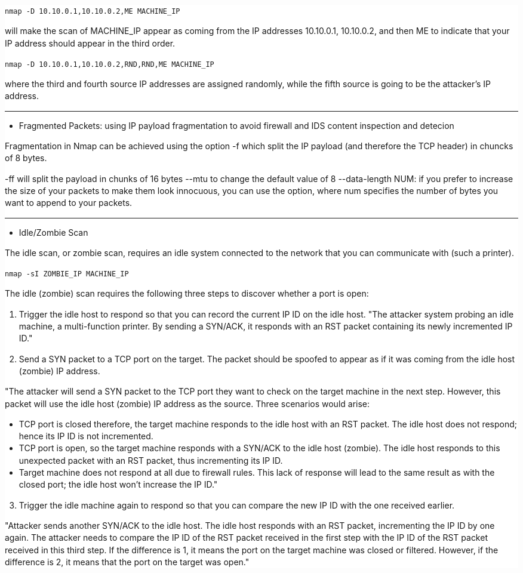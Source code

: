 	nmap -D 10.10.0.1,10.10.0.2,ME MACHINE_IP 

will make the scan of MACHINE_IP appear as coming from the IP addresses 10.10.0.1, 10.10.0.2, and then ME to indicate that your IP address should appear in the third order. 

	nmap -D 10.10.0.1,10.10.0.2,RND,RND,ME MACHINE_IP

where the third and fourth source IP addresses are assigned randomly, while the fifth source is going to be the attacker’s IP address.

----------------------------------------------------------------------------------------------------------
- Fragmented Packets: using IP payload fragmentation to avoid firewall and IDS content inspection and detecion

Fragmentation in Nmap can be achieved using the option -f which split the IP payload (and therefore the TCP header) in chuncks of 8 bytes.

-ff will split the payload in chunks of 16 bytes
--mtu to change the default value of 8
--data-length NUM: if you prefer to increase the size of your packets to make them look innocuous, you can use the option, where num specifies the number of bytes you want to append to your packets.

----------------------------------------------------------------------------------------------------------

- Idle/Zombie Scan

The idle scan, or zombie scan, requires an idle system connected to the network that you can communicate with (such a printer).

	nmap -sI ZOMBIE_IP MACHINE_IP

The idle (zombie) scan requires the following three steps to discover whether a port is open:

1. Trigger the idle host to respond so that you can record the current IP ID on the idle host.
"The attacker system probing an idle machine, a multi-function printer. By sending a SYN/ACK, it responds with an RST packet containing its newly incremented IP ID."

2. Send a SYN packet to a TCP port on the target. The packet should be spoofed to appear as if it was coming from the idle host (zombie) IP address.

"The attacker will send a SYN packet to the TCP port they want to check on the target machine in the next step. However, this packet will use the idle host (zombie) IP address as the source. Three scenarios would arise:
+ TCP port is closed therefore, the target machine responds to the idle host with an RST packet. The idle host does not respond; hence its IP ID is not incremented.
+  TCP port is open, so the target machine responds with a SYN/ACK to the idle host (zombie). The idle host responds to this unexpected packet with an RST packet, thus incrementing its IP ID.
+ Target machine does not respond at all due to firewall rules. This lack of response will lead to the same result as with the closed port; the idle host won’t increase the IP ID."

3. Trigger the idle machine again to respond so that you can compare the new IP ID with the one received earlier.

"Attacker sends another SYN/ACK to the idle host. The idle host responds with an RST packet, incrementing the IP ID by one again. The attacker needs to compare the IP ID of the RST packet received in the first step with the IP ID of the RST packet received in this third step. If the difference is 1, it means the port on the target machine was closed or filtered. However, if the difference is 2, it means that the port on the target was open."
